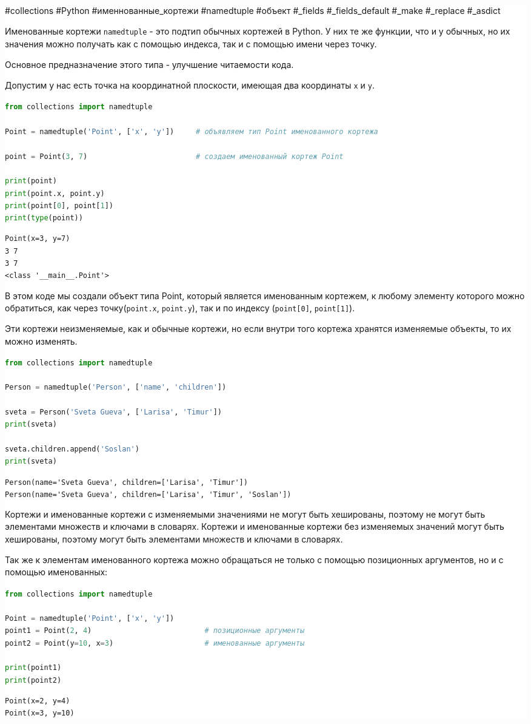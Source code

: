 #collections #Python #именнованныe_кортежи #namedtuple #объект #_fields #_fields_default #_make #_replace #_asdict


Именованные кортежи `namedtuple` - это подтип обычных кортежей в Python. У них те же функции, что и у обычных, но их значения можно получать как с помощью индекса, так и с помощью имени через точку.

Основное предназначение этого типа - улучшение читаемости кода.

Допустим у нас есть точка на координатной плоскости, имеющая два координаты `x` и `y`.
```python
from collections import namedtuple

Point = namedtuple('Point', ['x', 'y'])     # объявляем тип Point именованного кортежа

point = Point(3, 7)                         # создаем именованный кортеж Point

print(point)
print(point.x, point.y)
print(point[0], point[1])
print(type(point))
```
```
Point(x=3, y=7)
3 7
3 7
<class '__main__.Point'>
```
В этом коде мы создали объект типа Point, который является именованным кортежем, к любому элементу которого можно обратиться, как через точку(`point.x`, `point.y`), так и по индексу (`point[0]`, `point[1]`).

Эти кортежи неизменяемые, как и обычные кортежи, но если внутри того кортежа хранятся изменяемые объекты, то их можно изменять.
```python
from collections import namedtuple

Person = namedtuple('Person', ['name', 'children'])

sveta = Person('Sveta Gueva', ['Larisa', 'Timur'])
print(sveta)

sveta.children.append('Soslan')
print(sveta)
```
```
Person(name='Sveta Gueva', children=['Larisa', 'Timur'])
Person(name='Sveta Gueva', children=['Larisa', 'Timur', 'Soslan'])
```

Кортежи и именованные кортежи с изменяемыми значениями не могут быть хешированы, поэтому не могут быть элементами множеств и ключами в словарях. Кортежи и именованные кортежи без изменяемых значений могут быть хешированы, поэтому могут быть элементами множеств и ключами в словарях.

Так же к элементам именованного кортежа можно обращаться не только с помощью позиционных аргументов, но и с помощью именованных:
```python
from collections import namedtuple

Point = namedtuple('Point', ['x', 'y'])
point1 = Point(2, 4)                          # позиционные аргументы
point2 = Point(y=10, x=3)                     # именованные аргументы

print(point1)
print(point2)
```
```
Point(x=2, y=4)
Point(x=3, y=10)
```